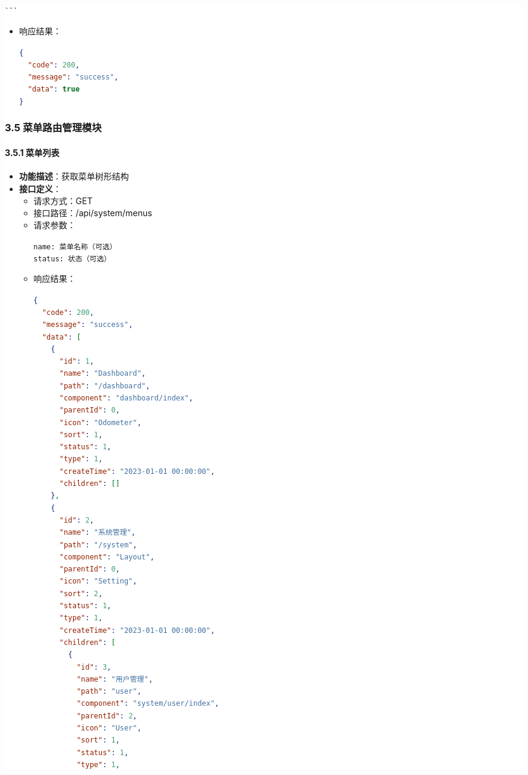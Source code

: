     ```
  - 响应结果：
    ```json
    {
      "code": 200,
      "message": "success",
      "data": true
    }
    ```

### 3.5 菜单路由管理模块

#### 3.5.1 菜单列表

- **功能描述**：获取菜单树形结构
- **接口定义**：
  - 请求方式：GET
  - 接口路径：/api/system/menus
  - 请求参数：
    ```
    name: 菜单名称（可选）
    status: 状态（可选）
    ```
  - 响应结果：
    ```json
    {
      "code": 200,
      "message": "success",
      "data": [
        {
          "id": 1,
          "name": "Dashboard",
          "path": "/dashboard",
          "component": "dashboard/index",
          "parentId": 0,
          "icon": "Odometer",
          "sort": 1,
          "status": 1,
          "type": 1,
          "createTime": "2023-01-01 00:00:00",
          "children": []
        },
        {
          "id": 2,
          "name": "系统管理",
          "path": "/system",
          "component": "Layout",
          "parentId": 0,
          "icon": "Setting",
          "sort": 2,
          "status": 1,
          "type": 1,
          "createTime": "2023-01-01 00:00:00",
          "children": [
            {
              "id": 3,
              "name": "用户管理",
              "path": "user",
              "component": "system/user/index",
              "parentId": 2,
              "icon": "User",
              "sort": 1,
              "status": 1,
              "type": 1,